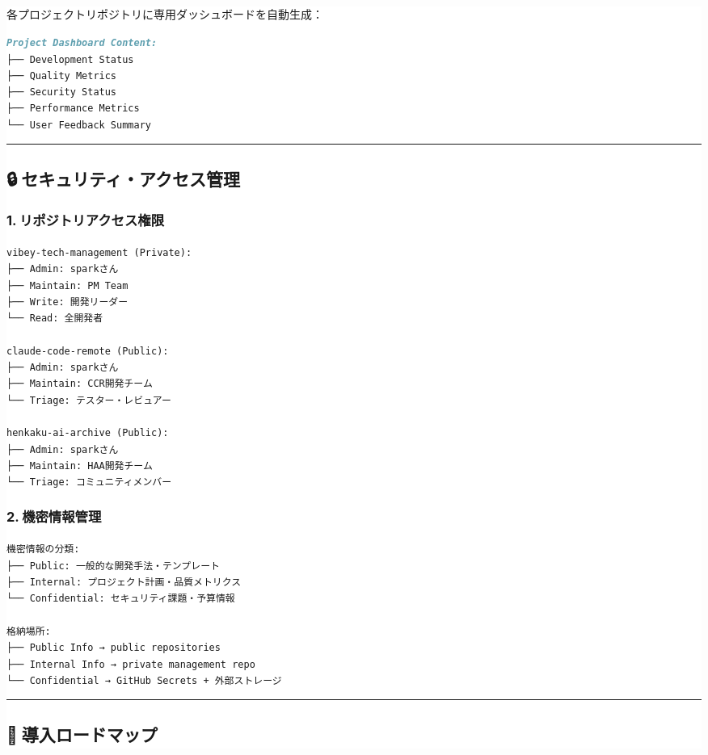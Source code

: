 各プロジェクトリポジトリに専用ダッシュボードを自動生成：

```markdown
Project Dashboard Content:
├── Development Status
├── Quality Metrics
├── Security Status  
├── Performance Metrics
└── User Feedback Summary
```

---

## 🔒 セキュリティ・アクセス管理

### 1. リポジトリアクセス権限

```markdown
vibey-tech-management (Private):
├── Admin: sparkさん
├── Maintain: PM Team
├── Write: 開発リーダー
└── Read: 全開発者

claude-code-remote (Public):
├── Admin: sparkさん
├── Maintain: CCR開発チーム
└── Triage: テスター・レビュアー

henkaku-ai-archive (Public):
├── Admin: sparkさん  
├── Maintain: HAA開発チーム
└── Triage: コミュニティメンバー
```

### 2. 機密情報管理

```markdown
機密情報の分類:
├── Public: 一般的な開発手法・テンプレート
├── Internal: プロジェクト計画・品質メトリクス
└── Confidential: セキュリティ課題・予算情報

格納場所:
├── Public Info → public repositories
├── Internal Info → private management repo
└── Confidential → GitHub Secrets + 外部ストレージ
```

---

## 🚀 導入ロードマップ
